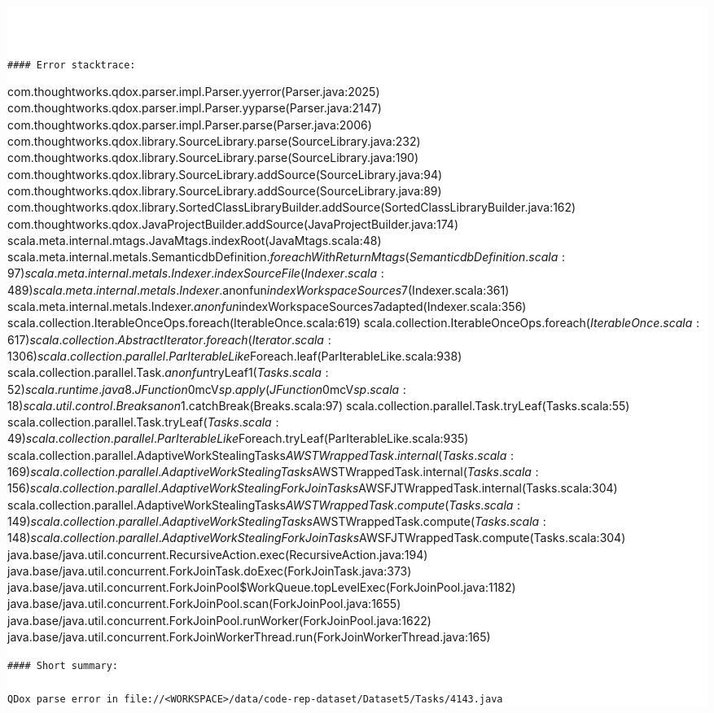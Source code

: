 ```



#### Error stacktrace:

```
com.thoughtworks.qdox.parser.impl.Parser.yyerror(Parser.java:2025)
	com.thoughtworks.qdox.parser.impl.Parser.yyparse(Parser.java:2147)
	com.thoughtworks.qdox.parser.impl.Parser.parse(Parser.java:2006)
	com.thoughtworks.qdox.library.SourceLibrary.parse(SourceLibrary.java:232)
	com.thoughtworks.qdox.library.SourceLibrary.parse(SourceLibrary.java:190)
	com.thoughtworks.qdox.library.SourceLibrary.addSource(SourceLibrary.java:94)
	com.thoughtworks.qdox.library.SourceLibrary.addSource(SourceLibrary.java:89)
	com.thoughtworks.qdox.library.SortedClassLibraryBuilder.addSource(SortedClassLibraryBuilder.java:162)
	com.thoughtworks.qdox.JavaProjectBuilder.addSource(JavaProjectBuilder.java:174)
	scala.meta.internal.mtags.JavaMtags.indexRoot(JavaMtags.scala:48)
	scala.meta.internal.metals.SemanticdbDefinition$.foreachWithReturnMtags(SemanticdbDefinition.scala:97)
	scala.meta.internal.metals.Indexer.indexSourceFile(Indexer.scala:489)
	scala.meta.internal.metals.Indexer.$anonfun$indexWorkspaceSources$7(Indexer.scala:361)
	scala.meta.internal.metals.Indexer.$anonfun$indexWorkspaceSources$7$adapted(Indexer.scala:356)
	scala.collection.IterableOnceOps.foreach(IterableOnce.scala:619)
	scala.collection.IterableOnceOps.foreach$(IterableOnce.scala:617)
	scala.collection.AbstractIterator.foreach(Iterator.scala:1306)
	scala.collection.parallel.ParIterableLike$Foreach.leaf(ParIterableLike.scala:938)
	scala.collection.parallel.Task.$anonfun$tryLeaf$1(Tasks.scala:52)
	scala.runtime.java8.JFunction0$mcV$sp.apply(JFunction0$mcV$sp.scala:18)
	scala.util.control.Breaks$$anon$1.catchBreak(Breaks.scala:97)
	scala.collection.parallel.Task.tryLeaf(Tasks.scala:55)
	scala.collection.parallel.Task.tryLeaf$(Tasks.scala:49)
	scala.collection.parallel.ParIterableLike$Foreach.tryLeaf(ParIterableLike.scala:935)
	scala.collection.parallel.AdaptiveWorkStealingTasks$AWSTWrappedTask.internal(Tasks.scala:169)
	scala.collection.parallel.AdaptiveWorkStealingTasks$AWSTWrappedTask.internal$(Tasks.scala:156)
	scala.collection.parallel.AdaptiveWorkStealingForkJoinTasks$AWSFJTWrappedTask.internal(Tasks.scala:304)
	scala.collection.parallel.AdaptiveWorkStealingTasks$AWSTWrappedTask.compute(Tasks.scala:149)
	scala.collection.parallel.AdaptiveWorkStealingTasks$AWSTWrappedTask.compute$(Tasks.scala:148)
	scala.collection.parallel.AdaptiveWorkStealingForkJoinTasks$AWSFJTWrappedTask.compute(Tasks.scala:304)
	java.base/java.util.concurrent.RecursiveAction.exec(RecursiveAction.java:194)
	java.base/java.util.concurrent.ForkJoinTask.doExec(ForkJoinTask.java:373)
	java.base/java.util.concurrent.ForkJoinPool$WorkQueue.topLevelExec(ForkJoinPool.java:1182)
	java.base/java.util.concurrent.ForkJoinPool.scan(ForkJoinPool.java:1655)
	java.base/java.util.concurrent.ForkJoinPool.runWorker(ForkJoinPool.java:1622)
	java.base/java.util.concurrent.ForkJoinWorkerThread.run(ForkJoinWorkerThread.java:165)
```
#### Short summary: 

QDox parse error in file://<WORKSPACE>/data/code-rep-dataset/Dataset5/Tasks/4143.java